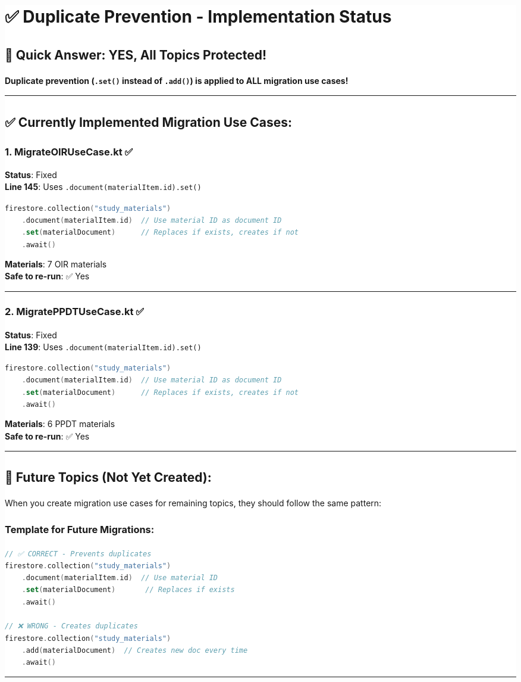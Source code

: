 # ✅ Duplicate Prevention - Implementation Status

## 🎯 Quick Answer: YES, All Topics Protected!

**Duplicate prevention (`.set()` instead of `.add()`) is applied to ALL migration use cases!**

---

## ✅ Currently Implemented Migration Use Cases:

### 1. **MigrateOIRUseCase.kt** ✅
**Status**: Fixed  
**Line 145**: Uses `.document(materialItem.id).set()`

```kotlin
firestore.collection("study_materials")
    .document(materialItem.id)  // Use material ID as document ID
    .set(materialDocument)      // Replaces if exists, creates if not
    .await()
```

**Materials**: 7 OIR materials  
**Safe to re-run**: ✅ Yes

---

### 2. **MigratePPDTUseCase.kt** ✅
**Status**: Fixed  
**Line 139**: Uses `.document(materialItem.id).set()`

```kotlin
firestore.collection("study_materials")
    .document(materialItem.id)  // Use material ID as document ID
    .set(materialDocument)      // Replaces if exists, creates if not
    .await()
```

**Materials**: 6 PPDT materials  
**Safe to re-run**: ✅ Yes

---

## 🔮 Future Topics (Not Yet Created):

When you create migration use cases for remaining topics, they should follow the same pattern:

### Template for Future Migrations:

```kotlin
// ✅ CORRECT - Prevents duplicates
firestore.collection("study_materials")
    .document(materialItem.id)  // Use material ID
    .set(materialDocument)       // Replaces if exists
    .await()

// ❌ WRONG - Creates duplicates
firestore.collection("study_materials")
    .add(materialDocument)  // Creates new doc every time
    .await()
```

---